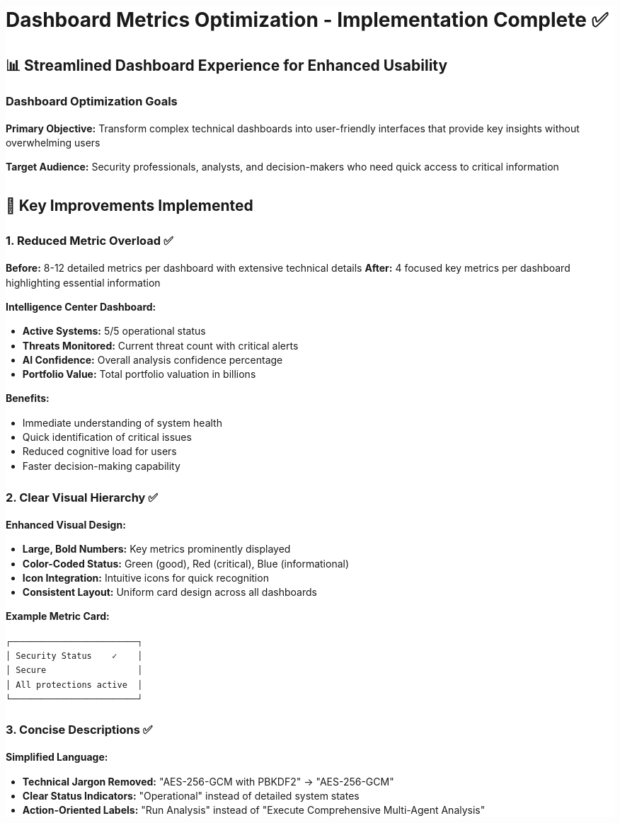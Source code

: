 # Dashboard Metrics Optimization - Implementation Complete ✅

## 📊 Streamlined Dashboard Experience for Enhanced Usability

### Dashboard Optimization Goals
**Primary Objective:** Transform complex technical dashboards into user-friendly interfaces that provide key insights without overwhelming users

**Target Audience:** Security professionals, analysts, and decision-makers who need quick access to critical information

## 🎯 Key Improvements Implemented

### 1. Reduced Metric Overload ✅
**Before:** 8-12 detailed metrics per dashboard with extensive technical details
**After:** 4 focused key metrics per dashboard highlighting essential information

**Intelligence Center Dashboard:**
- **Active Systems:** 5/5 operational status
- **Threats Monitored:** Current threat count with critical alerts
- **AI Confidence:** Overall analysis confidence percentage
- **Portfolio Value:** Total portfolio valuation in billions

**Benefits:**
- Immediate understanding of system health
- Quick identification of critical issues
- Reduced cognitive load for users
- Faster decision-making capability

### 2. Clear Visual Hierarchy ✅
**Enhanced Visual Design:**
- **Large, Bold Numbers:** Key metrics prominently displayed
- **Color-Coded Status:** Green (good), Red (critical), Blue (informational)
- **Icon Integration:** Intuitive icons for quick recognition
- **Consistent Layout:** Uniform card design across all dashboards

**Example Metric Card:**
```
┌─────────────────────────┐
│ Security Status    ✓    │
│ Secure                  │
│ All protections active  │
└─────────────────────────┘
```

### 3. Concise Descriptions ✅
**Simplified Language:**
- **Technical Jargon Removed:** "AES-256-GCM with PBKDF2" → "AES-256-GCM"
- **Clear Status Indicators:** "Operational" instead of detailed system states
- **Action-Oriented Labels:** "Run Analysis" instead of "Execute Comprehensive Multi-Agent Analysis"
